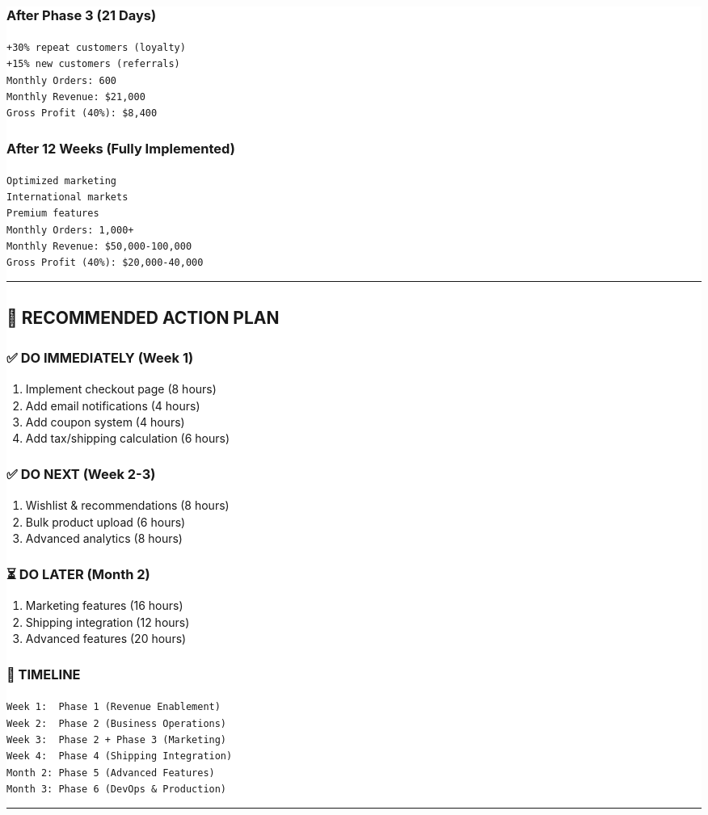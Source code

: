### After Phase 3 (21 Days)
```
+30% repeat customers (loyalty)
+15% new customers (referrals)
Monthly Orders: 600
Monthly Revenue: $21,000
Gross Profit (40%): $8,400
```

### After 12 Weeks (Fully Implemented)
```
Optimized marketing
International markets
Premium features
Monthly Orders: 1,000+
Monthly Revenue: $50,000-100,000
Gross Profit (40%): $20,000-40,000
```

---

## 🎯 RECOMMENDED ACTION PLAN

### ✅ DO IMMEDIATELY (Week 1)
1. Implement checkout page (8 hours)
2. Add email notifications (4 hours)
3. Add coupon system (4 hours)
4. Add tax/shipping calculation (6 hours)

### ✅ DO NEXT (Week 2-3)
1. Wishlist & recommendations (8 hours)
2. Bulk product upload (6 hours)
3. Advanced analytics (8 hours)

### ⏳ DO LATER (Month 2)
1. Marketing features (16 hours)
2. Shipping integration (12 hours)
3. Advanced features (20 hours)

### 📅 TIMELINE
```
Week 1:  Phase 1 (Revenue Enablement)
Week 2:  Phase 2 (Business Operations)
Week 3:  Phase 2 + Phase 3 (Marketing)
Week 4:  Phase 4 (Shipping Integration)
Month 2: Phase 5 (Advanced Features)
Month 3: Phase 6 (DevOps & Production)
```

---
